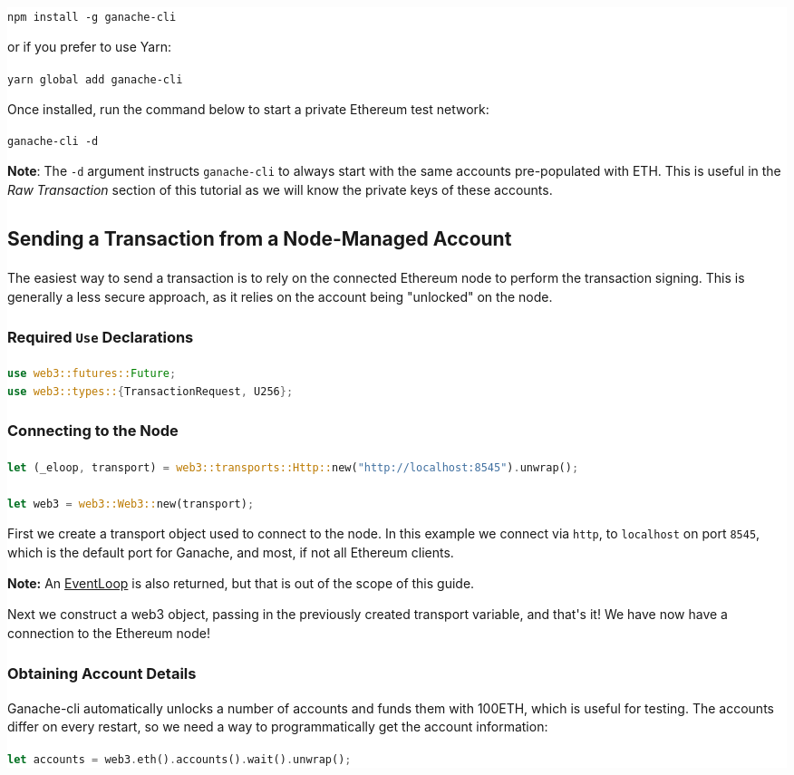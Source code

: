 ```shell
npm install -g ganache-cli
```

or if you prefer to use Yarn:

```shell
yarn global add ganache-cli
```

Once installed, run the command below to start a private Ethereum test network:

```shell
ganache-cli -d
```

**Note**: The `-d` argument instructs `ganache-cli` to always start with the same accounts pre-populated with ETH.  This is useful in the _Raw Transaction_ section of this tutorial as we will know the private keys of these accounts.

## Sending a Transaction from a Node-Managed Account

The easiest way to send a transaction is to rely on the connected Ethereum node to perform the transaction signing.  This is generally a less secure approach, as it relies on the account being "unlocked" on the node.

### Required `Use` Declarations

```rust
use web3::futures::Future;
use web3::types::{TransactionRequest, U256};
```

### Connecting to the Node

```rust
let (_eloop, transport) = web3::transports::Http::new("http://localhost:8545").unwrap();

let web3 = web3::Web3::new(transport);
```

First we create a transport object used to connect to the node. In this example we connect via `http`, to `localhost` on port `8545`, which is the default port for Ganache, and most, if not all Ethereum clients.

**Note:** An [EventLoop](https://tomusdrw.github.io/rust-web3/web3/transports/struct.EventLoopHandle.html) is also returned, but that is out of the scope of this guide.

Next we construct a web3 object, passing in the previously created transport variable, and that's it!  We have now have a connection to the Ethereum node!

### Obtaining Account Details

Ganache-cli automatically unlocks a number of accounts and funds them with 100ETH, which is useful for testing.  The accounts differ on every restart, so we need a way to programmatically get the account information:

```rust
let accounts = web3.eth().accounts().wait().unwrap();
```
